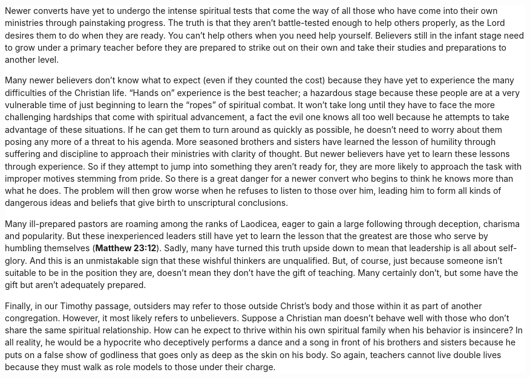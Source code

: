 Newer converts have yet to undergo the intense spiritual tests that come the way of all those who have come into their own ministries through painstaking progress. The truth is that they aren’t battle-tested enough to help others properly, as the Lord desires them to do when they are ready. You can’t help others when you need help yourself. Believers still in the infant stage need to grow under a primary teacher before they are prepared to strike out on their own and take their studies and preparations to another level. 

Many newer believers don’t know what to expect (even if they counted the cost) because they have yet to experience the many difficulties of the Christian life. “Hands on” experience is the best teacher; a hazardous stage because these people are at a very vulnerable time of just beginning to learn the “ropes” of spiritual combat. It won’t take long until they have to face the more challenging hardships that come with spiritual advancement, a fact the evil one knows all too well because he attempts to take advantage of these situations. If he can get them to turn around as quickly as possible, he doesn’t need to worry about them posing any more of a threat to his agenda. More seasoned brothers and sisters have learned the lesson of humility through suffering and discipline to approach their ministries with clarity of thought. But newer believers have yet to learn these lessons through experience. So if they attempt to jump into something they aren’t ready for, they are more likely to approach the task with improper motives stemming from pride. So there is a great danger for a newer convert who begins to think he knows more than what he does. The problem will then grow worse when he refuses to listen to those over him, leading him to form all kinds of dangerous ideas and beliefs that give birth to unscriptural conclusions. 

Many ill-prepared pastors are roaming among the ranks of Laodicea, eager to gain a large following through deception, charisma and popularity. But these inexperienced leaders still have yet to learn the lesson that the greatest are those who serve by humbling themselves (**Matthew 23:12**). Sadly, many have turned this truth upside down to mean that leadership is all about self-glory. And this is an unmistakable sign that these wishful thinkers are unqualified. But, of course, just because someone isn’t suitable to be in the position they are, doesn’t mean they don’t have the gift of teaching. Many certainly don’t, but some have the gift but aren’t adequately prepared. 

Finally, in our Timothy passage, outsiders may refer to those outside Christ’s body and those within it as part of another congregation. However, it most likely refers to unbelievers. Suppose a Christian man doesn’t behave well with those who don’t share the same spiritual relationship. How can he expect to thrive within his own spiritual family when his behavior is insincere? In all reality, he would be a hypocrite who deceptively performs a dance and a song in front of his brothers and sisters because he puts on a false show of godliness that goes only as deep as the skin on his body. So again, teachers cannot live double lives because they must walk as role models to those under their charge. 
